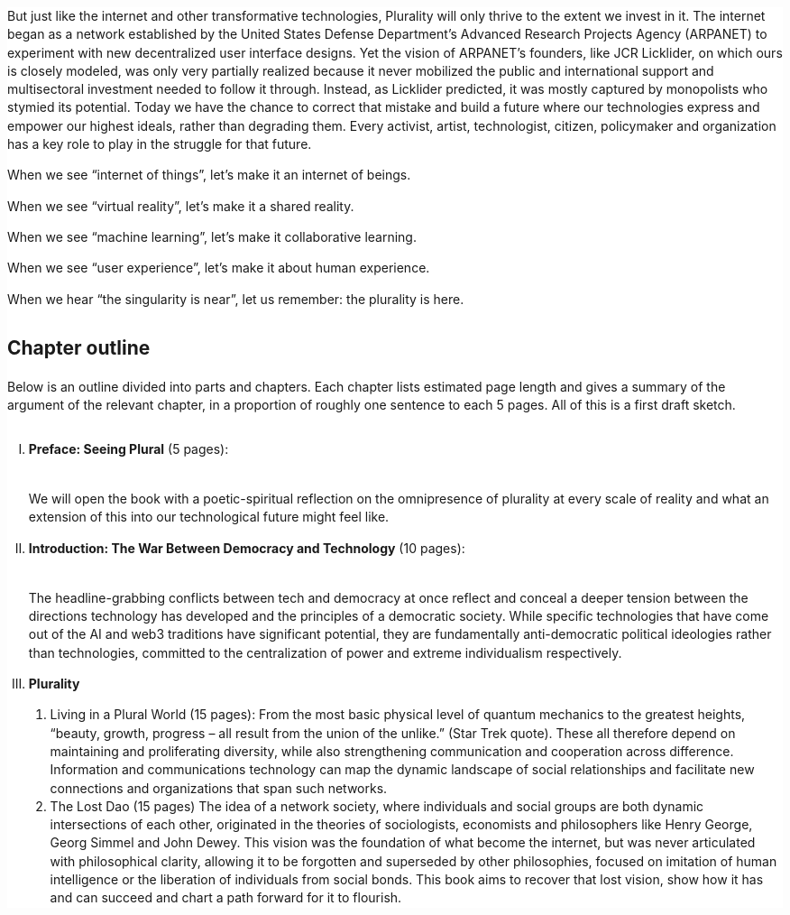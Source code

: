 But just like the internet and other transformative technologies, Plurality will only thrive to the extent we invest in it. The internet began as a network established by the United States Defense Department’s Advanced Research Projects Agency (ARPANET) to experiment with new decentralized user interface designs. Yet the vision of ARPANET’s founders, like JCR Licklider, on which ours is closely modeled, was only very partially realized because it never mobilized the public and international support and multisectoral investment needed to follow it through. Instead, as Licklider predicted, it was mostly captured by monopolists who stymied its potential. Today we have the chance to correct that mistake and build a future where our technologies express and empower our highest ideals, rather than degrading them. Every activist, artist, technologist, citizen, policymaker and organization has a key role to play in the struggle for that future.

<div class="markdown markdown-sm italic text-center mt-12 mb-12">

When we see “internet of things”, let’s make it an internet of beings.

When we see “virtual reality”, let’s make it a shared reality.

When we see “machine learning”, let’s make it collaborative learning.

When we see “user experience”, let’s make it about human experience.

When we hear “the singularity is near”, let us remember: the plurality is here.
</div>

<h2>Chapter outline</h2>

Below is an outline divided into parts and chapters. Each chapter lists estimated page length and gives a summary of the argument of the relevant chapter, in a proportion of roughly one sentence to each 5 pages. All of this is a first draft sketch.

<div class="html">
<ol style="list-style-type:upper-roman">
  <li>
    <div style="margin-bottom:1.5em">
      <p style="font-weight:bold; display:inline-block">Preface: Seeing Plural</p><p style="display:inline-block">&nbsp;(5 pages):</p>
    </div>We will open the book with a poetic-spiritual reflection on the omnipresence of plurality at every scale of reality and what an extension of this into our technological future might feel like.
  </li>
  <li>
    <div style="margin-bottom:1.5em">
      <p style="font-weight:bold; display:inline-block">Introduction: The War Between Democracy and Technology</p><p style="display:inline-block">&nbsp;(10 pages):</p>
    </div> The headline-grabbing conflicts between tech and democracy at once reflect and conceal a deeper tension between the directions technology has developed and the principles of a democratic society. While specific technologies that have come out of the AI and web3 traditions have significant potential, they are fundamentally anti-democratic political ideologies rather than technologies, committed to the centralization of power and extreme individualism respectively.
  </li>
  <li>
    <p style="font-weight:bold">Plurality</p>
    <ol>
      <li>
        Living in a Plural World (15 pages): From the most basic physical level of quantum mechanics to the greatest heights, “beauty, growth, progress – all result from the union of the unlike.” (Star Trek quote). These all therefore depend on maintaining and proliferating diversity, while also strengthening communication and cooperation across difference. Information and communications technology can map the dynamic landscape of social relationships and facilitate new connections and organizations that span such networks.
      </li>
      <li>
        The Lost Dao (15 pages) The idea of a network society, where individuals and social groups are both dynamic intersections of each other, originated in the theories of sociologists, economists and philosophers like Henry George, Georg Simmel and John Dewey. This vision was the foundation of what become the internet, but was never articulated with philosophical clarity, allowing it to be forgotten and superseded by other philosophies, focused on imitation of human intelligence or the liberation of individuals from social bonds. This book aims to recover that lost vision, show how it has and can succeed and chart a path forward for it to flourish.